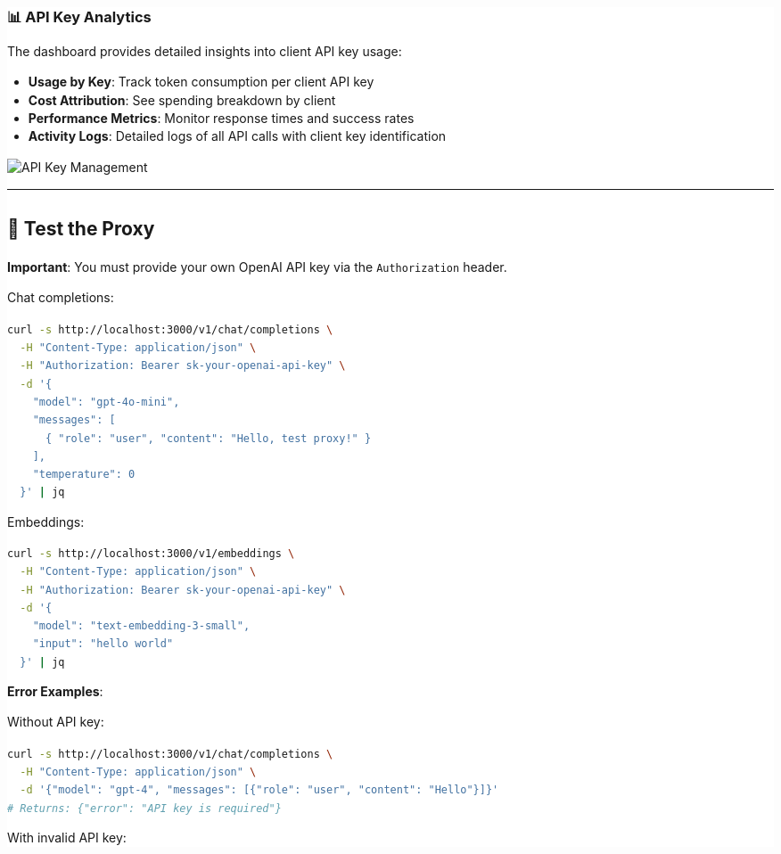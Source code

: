 ### 📊 API Key Analytics

The dashboard provides detailed insights into client API key usage:

- **Usage by Key**: Track token consumption per client API key
- **Cost Attribution**: See spending breakdown by client
- **Performance Metrics**: Monitor response times and success rates
- **Activity Logs**: Detailed logs of all API calls with client key identification

![API Key Management](screenshots/api-key-management.png)

---

## 🧪 Test the Proxy

**Important**: You must provide your own OpenAI API key via the `Authorization` header.

Chat completions:

```bash
curl -s http://localhost:3000/v1/chat/completions \
  -H "Content-Type: application/json" \
  -H "Authorization: Bearer sk-your-openai-api-key" \
  -d '{
    "model": "gpt-4o-mini",
    "messages": [
      { "role": "user", "content": "Hello, test proxy!" }
    ],
    "temperature": 0
  }' | jq
```

Embeddings:

```bash
curl -s http://localhost:3000/v1/embeddings \
  -H "Content-Type: application/json" \
  -H "Authorization: Bearer sk-your-openai-api-key" \
  -d '{
    "model": "text-embedding-3-small",
    "input": "hello world"
  }' | jq
```

**Error Examples**:

Without API key:

```bash
curl -s http://localhost:3000/v1/chat/completions \
  -H "Content-Type: application/json" \
  -d '{"model": "gpt-4", "messages": [{"role": "user", "content": "Hello"}]}'
# Returns: {"error": "API key is required"}
```

With invalid API key:
